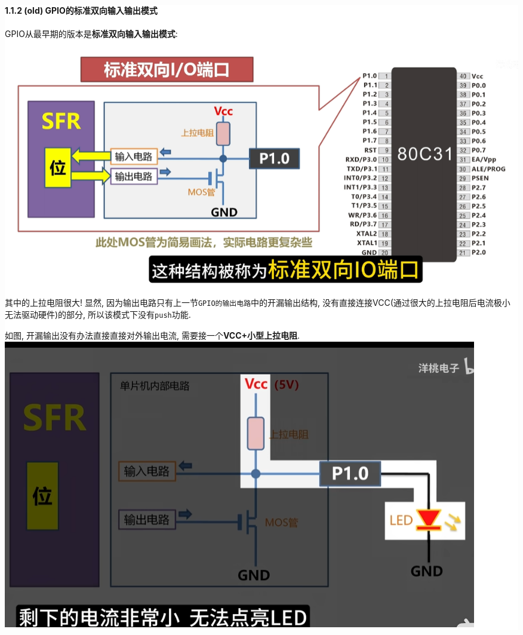
#### 1.1.2 (old) GPIO的标准双向输入输出模式

GPIO从最早期的版本是**标准双向输入输出模式**:

![alt text](image-131.png)

其中的上拉电阻很大! 显然, 因为输出电路只有上一节`GPIO的输出电路`中的开漏输出结构, 没有直接连接VCC(通过很大的上拉电阻后电流极小无法驱动硬件)的部分, 所以该模式下没有`push`功能.

如图, 开漏输出没有办法直接直接对外输出电流, 需要接一个**VCC+小型上拉电阻**.
![alt text](image-136.png)
